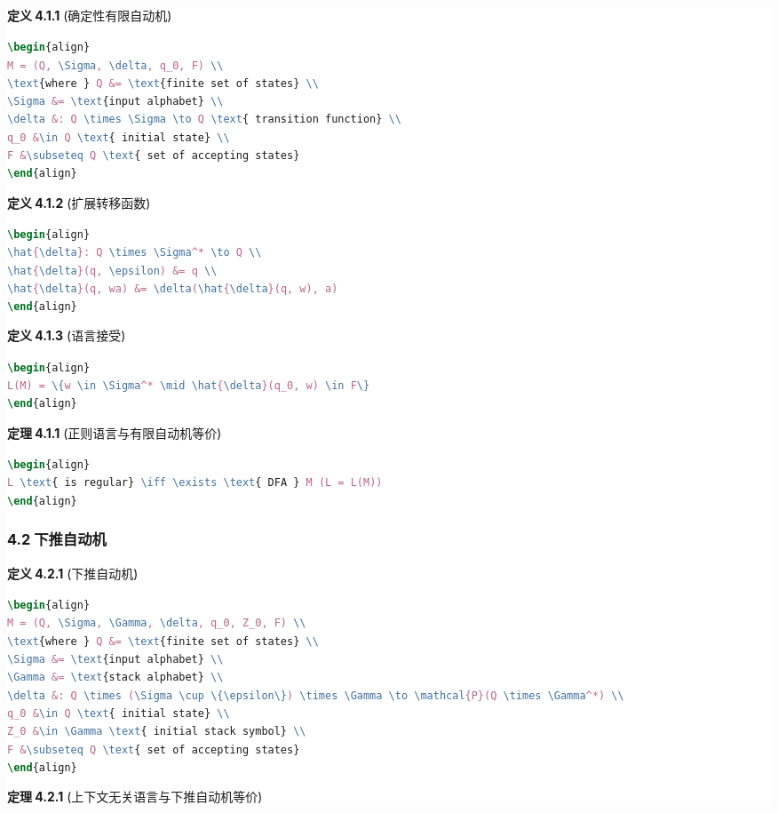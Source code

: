 **定义 4.1.1** (确定性有限自动机)

```latex
\begin{align}
M = (Q, \Sigma, \delta, q_0, F) \\
\text{where } Q &= \text{finite set of states} \\
\Sigma &= \text{input alphabet} \\
\delta &: Q \times \Sigma \to Q \text{ transition function} \\
q_0 &\in Q \text{ initial state} \\
F &\subseteq Q \text{ set of accepting states}
\end{align}
```

**定义 4.1.2** (扩展转移函数)

```latex
\begin{align}
\hat{\delta}: Q \times \Sigma^* \to Q \\
\hat{\delta}(q, \epsilon) &= q \\
\hat{\delta}(q, wa) &= \delta(\hat{\delta}(q, w), a)
\end{align}
```

**定义 4.1.3** (语言接受)

```latex
\begin{align}
L(M) = \{w \in \Sigma^* \mid \hat{\delta}(q_0, w) \in F\}
\end{align}
```

**定理 4.1.1** (正则语言与有限自动机等价)

```latex
\begin{align}
L \text{ is regular} \iff \exists \text{ DFA } M (L = L(M))
\end{align}
```

### 4.2 下推自动机

**定义 4.2.1** (下推自动机)

```latex
\begin{align}
M = (Q, \Sigma, \Gamma, \delta, q_0, Z_0, F) \\
\text{where } Q &= \text{finite set of states} \\
\Sigma &= \text{input alphabet} \\
\Gamma &= \text{stack alphabet} \\
\delta &: Q \times (\Sigma \cup \{\epsilon\}) \times \Gamma \to \mathcal{P}(Q \times \Gamma^*) \\
q_0 &\in Q \text{ initial state} \\
Z_0 &\in \Gamma \text{ initial stack symbol} \\
F &\subseteq Q \text{ set of accepting states}
\end{align}
```

**定理 4.2.1** (上下文无关语言与下推自动机等价)
